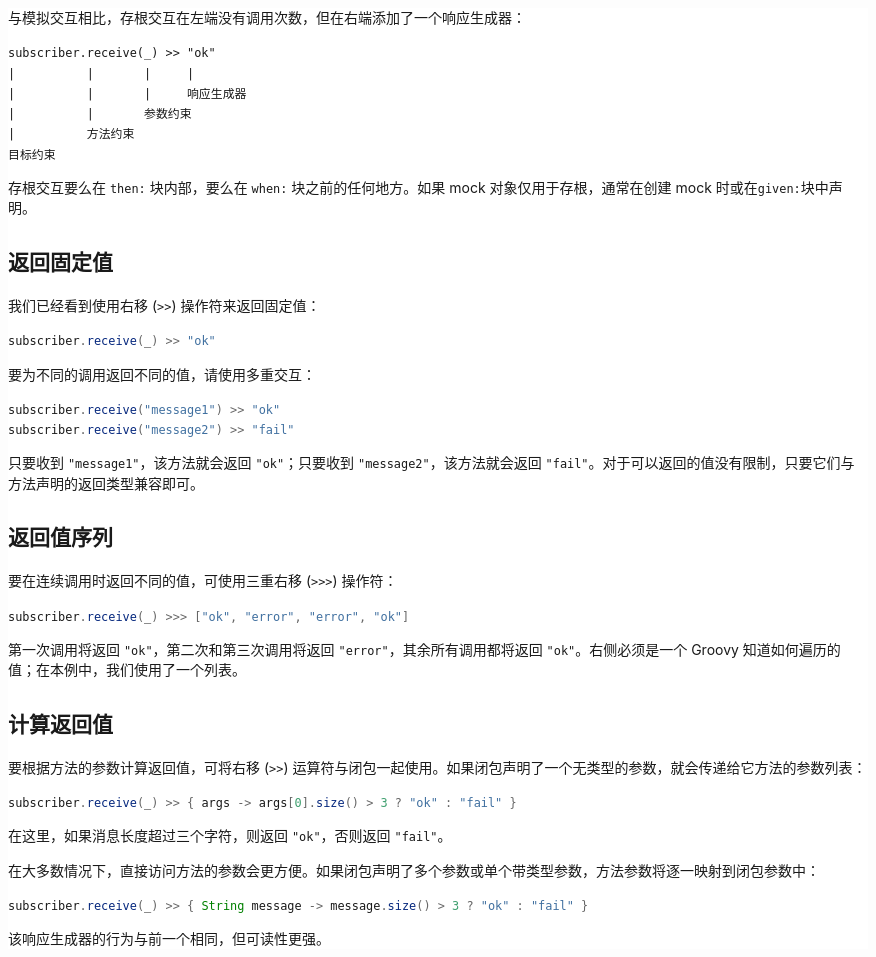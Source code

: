 与模拟交互相比，存根交互在左端没有调用次数，但在右端添加了一个响应生成器：

```
subscriber.receive(_) >> "ok"
|          |       |     |
|          |       |     响应生成器
|          |       参数约束
|          方法约束
目标约束
```

存根交互要么在 `then:` 块内部，要么在 `when:` 块之前的任何地方。如果 mock 对象仅用于存根，通常在创建 mock 时或在`given:`块中声明。

## 返回固定值

我们已经看到使用右移 (`>>`) 操作符来返回固定值：

```groovy
subscriber.receive(_) >> "ok"
```

要为不同的调用返回不同的值，请使用多重交互：

```groovy
subscriber.receive("message1") >> "ok"
subscriber.receive("message2") >> "fail"
```

只要收到 `"message1"`，该方法就会返回 `"ok"`；只要收到 `"message2"`，该方法就会返回 `"fail"`。对于可以返回的值没有限制，只要它们与方法声明的返回类型兼容即可。

## 返回值序列

要在连续调用时返回不同的值，可使用三重右移 (`>>>`) 操作符：

```groovy
subscriber.receive(_) >>> ["ok", "error", "error", "ok"]
```

第一次调用将返回 `"ok"`，第二次和第三次调用将返回 `"error"`，其余所有调用都将返回 `"ok"`。右侧必须是一个 Groovy 知道如何遍历的值；在本例中，我们使用了一个列表。

## 计算返回值

要根据方法的参数计算返回值，可将右移 (`>>`) 运算符与闭包一起使用。如果闭包声明了一个无类型的参数，就会传递给它方法的参数列表：

```groovy
subscriber.receive(_) >> { args -> args[0].size() > 3 ? "ok" : "fail" }
```

在这里，如果消息长度超过三个字符，则返回 `"ok"`，否则返回 `"fail"`。

在大多数情况下，直接访问方法的参数会更方便。如果闭包声明了多个参数或单个带类型参数，方法参数将逐一映射到闭包参数中：

```groovy
subscriber.receive(_) >> { String message -> message.size() > 3 ? "ok" : "fail" }
```

该响应生成器的行为与前一个相同，但可读性更强。

